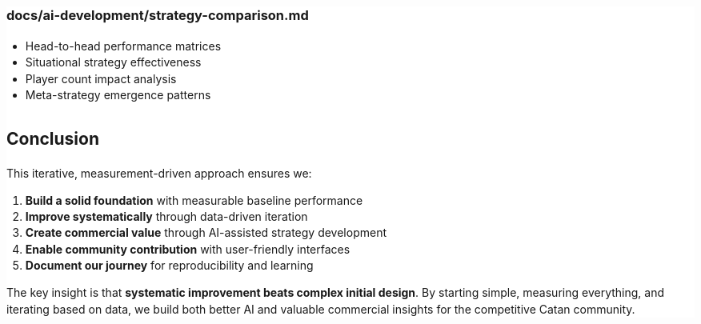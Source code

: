 ### docs/ai-development/strategy-comparison.md
- Head-to-head performance matrices
- Situational strategy effectiveness
- Player count impact analysis
- Meta-strategy emergence patterns

## Conclusion

This iterative, measurement-driven approach ensures we:

1. **Build a solid foundation** with measurable baseline performance
2. **Improve systematically** through data-driven iteration  
3. **Create commercial value** through AI-assisted strategy development
4. **Enable community contribution** with user-friendly interfaces
5. **Document our journey** for reproducibility and learning

The key insight is that **systematic improvement beats complex initial design**. By starting simple, measuring everything, and iterating based on data, we build both better AI and valuable commercial insights for the competitive Catan community. 